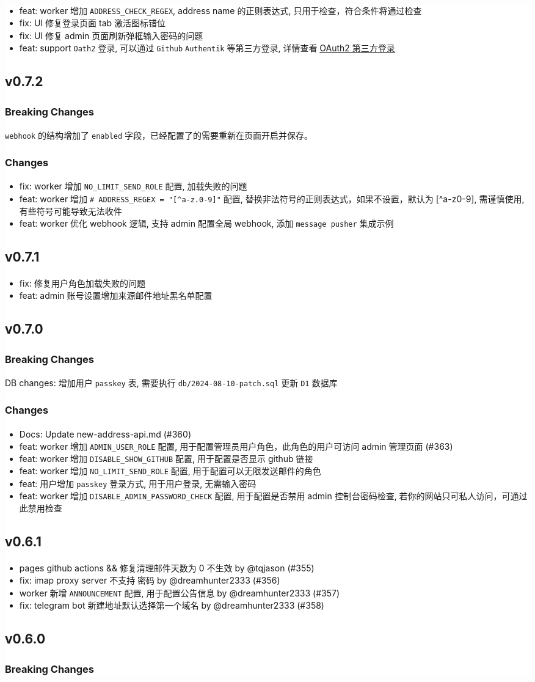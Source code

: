 - feat: worker 增加 `ADDRESS_CHECK_REGEX`, address name 的正则表达式, 只用于检查，符合条件将通过检查
- fix: UI 修复登录页面 tab 激活图标错位
- fix: UI 修复 admin 页面刷新弹框输入密码的问题
- feat: support `Oath2` 登录, 可以通过 `Github` `Authentik` 等第三方登录, 详情查看 [OAuth2 第三方登录](https://cf-mail-docs.hatoolset.com/zh/guide/feature/user-oauth2.html)

## v0.7.2

### Breaking Changes

`webhook` 的结构增加了 `enabled` 字段，已经配置了的需要重新在页面开启并保存。

### Changes

- fix: worker 增加 `NO_LIMIT_SEND_ROLE` 配置, 加载失败的问题
- feat: worker 增加 `# ADDRESS_REGEX = "[^a-z.0-9]"` 配置, 替换非法符号的正则表达式，如果不设置，默认为 [^a-z0-9], 需谨慎使用, 有些符号可能导致无法收件
- feat: worker 优化 webhook 逻辑, 支持 admin 配置全局 webhook, 添加 `message pusher` 集成示例

## v0.7.1

- fix: 修复用户角色加载失败的问题
- feat: admin 账号设置增加来源邮件地址黑名单配置

## v0.7.0

### Breaking Changes

DB changes: 增加用户 `passkey` 表, 需要执行 `db/2024-08-10-patch.sql` 更新 `D1` 数据库

### Changes

- Docs: Update new-address-api.md (#360)
- feat: worker 增加 `ADMIN_USER_ROLE` 配置, 用于配置管理员用户角色，此角色的用户可访问 admin 管理页面 (#363)
- feat: worker 增加 `DISABLE_SHOW_GITHUB` 配置, 用于配置是否显示 github 链接
- feat: worker 增加 `NO_LIMIT_SEND_ROLE` 配置, 用于配置可以无限发送邮件的角色
- feat: 用户增加 `passkey` 登录方式, 用于用户登录, 无需输入密码
- feat: worker 增加 `DISABLE_ADMIN_PASSWORD_CHECK` 配置, 用于配置是否禁用 admin 控制台密码检查, 若你的网站只可私人访问，可通过此禁用检查

## v0.6.1

- pages github actions && 修复清理邮件天数为 0 不生效 by @tqjason (#355)
- fix: imap proxy server 不支持 密码 by @dreamhunter2333 (#356)
- worker 新增 `ANNOUNCEMENT` 配置, 用于配置公告信息 by @dreamhunter2333 (#357)
- fix: telegram bot 新建地址默认选择第一个域名 by @dreamhunter2333 (#358)

## v0.6.0

### Breaking Changes

